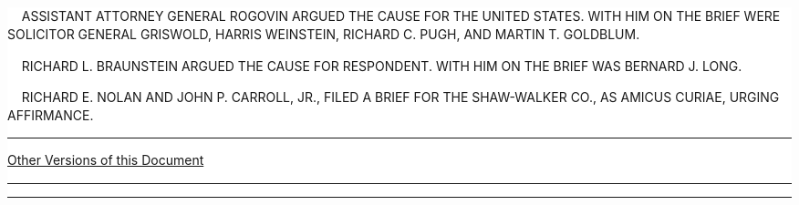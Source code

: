     ASSISTANT ATTORNEY GENERAL ROGOVIN ARGUED THE CAUSE FOR THE UNITED STATES.  WITH HIM ON THE BRIEF WERE SOLICITOR GENERAL GRISWOLD, HARRIS WEINSTEIN, RICHARD C. PUGH, AND MARTIN T. GOLDBLUM.

    RICHARD L. BRAUNSTEIN ARGUED THE CAUSE FOR RESPONDENT.  WITH HIM ON THE BRIEF WAS BERNARD J. LONG.

    RICHARD E. NOLAN AND JOHN P. CARROLL, JR., FILED A BRIEF FOR THE SHAW-WALKER CO., AS AMICUS CURIAE, URGING AFFIRMANCE.

----------

[Other Versions of this Document](https://publicdocs.github.io/go/links?ns=uslm-x&ref=%2Fus%2Fcourts%2Fscotus%2FusReporter%2F393%2F297)

----------
----------

[/us/courts/scotus/usReporter/393/297]: https://publicdocs.github.io/go/links?ns=uslm-x&ref=%2Fus%2Fcourts%2Fscotus%2FusReporter%2F393%2F297
[/us/courts/scotus/usReporter/390/1023]: https://publicdocs.github.io/go/links?ns=uslm-x&ref=%2Fus%2Fcourts%2Fscotus%2FusReporter%2F390%2F1023
[/us/stat/52/483]: https://publicdocs.github.io/go/links?ns=uslm&ref=%2Fus%2Fstat%2F52%2F483
[/us/courts/scotus/usReporter/318/693]: https://publicdocs.github.io/go/links?ns=uslm-x&ref=%2Fus%2Fcourts%2Fscotus%2FusReporter%2F318%2F693
[/us/stat/38/114]: https://publicdocs.github.io/go/links?ns=uslm&ref=%2Fus%2Fstat%2F38%2F114
[/us/stat/38/166]: https://publicdocs.github.io/go/links?ns=uslm&ref=%2Fus%2Fstat%2F38%2F166
[/us/stat/38/167]: https://publicdocs.github.io/go/links?ns=uslm&ref=%2Fus%2Fstat%2F38%2F167
[/us/stat/40/1072]: https://publicdocs.github.io/go/links?ns=uslm&ref=%2Fus%2Fstat%2F40%2F1072
[/us/stat/48/702]: https://publicdocs.github.io/go/links?ns=uslm&ref=%2Fus%2Fstat%2F48%2F702
[/us/stat/49/1655]: https://publicdocs.github.io/go/links?ns=uslm&ref=%2Fus%2Fstat%2F49%2F1655
[/us/stat/52/483]: https://publicdocs.github.io/go/links?ns=uslm&ref=%2Fus%2Fstat%2F52%2F483
[/us/stat/42/247]: https://publicdocs.github.io/go/links?ns=uslm&ref=%2Fus%2Fstat%2F42%2F247
[/us/courts/scotus/usReporter/369/817]: https://publicdocs.github.io/go/links?ns=uslm-x&ref=%2Fus%2Fcourts%2Fscotus%2FusReporter%2F369%2F817
[/us/courts/scotus/usReporter/363/278]: https://publicdocs.github.io/go/links?ns=uslm-x&ref=%2Fus%2Fcourts%2Fscotus%2FusReporter%2F363%2F278
[/us/courts/scotus/usReporter/320/799]: https://publicdocs.github.io/go/links?ns=uslm-x&ref=%2Fus%2Fcourts%2Fscotus%2FusReporter%2F320%2F799
[/us/courts/scotus/usReporter/369/817]: https://publicdocs.github.io/go/links?ns=uslm-x&ref=%2Fus%2Fcourts%2Fscotus%2FusReporter%2F369%2F817
[/us/courts/scotus/usReporter/335/911]: https://publicdocs.github.io/go/links?ns=uslm-x&ref=%2Fus%2Fcourts%2Fscotus%2FusReporter%2F335%2F911
[/us/stat/52/483]: https://publicdocs.github.io/go/links?ns=uslm&ref=%2Fus%2Fstat%2F52%2F483
[/us/stat/42/227]: https://publicdocs.github.io/go/links?ns=uslm&ref=%2Fus%2Fstat%2F42%2F227
[/us/stat/42/247]: https://publicdocs.github.io/go/links?ns=uslm&ref=%2Fus%2Fstat%2F42%2F247
[/us/courts/scotus/usReporter/252/189]: https://publicdocs.github.io/go/links?ns=uslm-x&ref=%2Fus%2Fcourts%2Fscotus%2FusReporter%2F252%2F189
[/us/stat/50/818]: https://publicdocs.github.io/go/links?ns=uslm&ref=%2Fus%2Fstat%2F50%2F818
[/us/courts/scotus/usReporter/363/278]: https://publicdocs.github.io/go/links?ns=uslm-x&ref=%2Fus%2Fcourts%2Fscotus%2FusReporter%2F363%2F278
[/us/courts/scotus/usReporter/326/630]: https://publicdocs.github.io/go/links?ns=uslm-x&ref=%2Fus%2Fcourts%2Fscotus%2FusReporter%2F326%2F630
[/us/courts/scotus/usReporter/323/594]: https://publicdocs.github.io/go/links?ns=uslm-x&ref=%2Fus%2Fcourts%2Fscotus%2FusReporter%2F323%2F594
[/us/courts/scotus/usReporter/283/102]: https://publicdocs.github.io/go/links?ns=uslm-x&ref=%2Fus%2Fcourts%2Fscotus%2FusReporter%2F283%2F102


